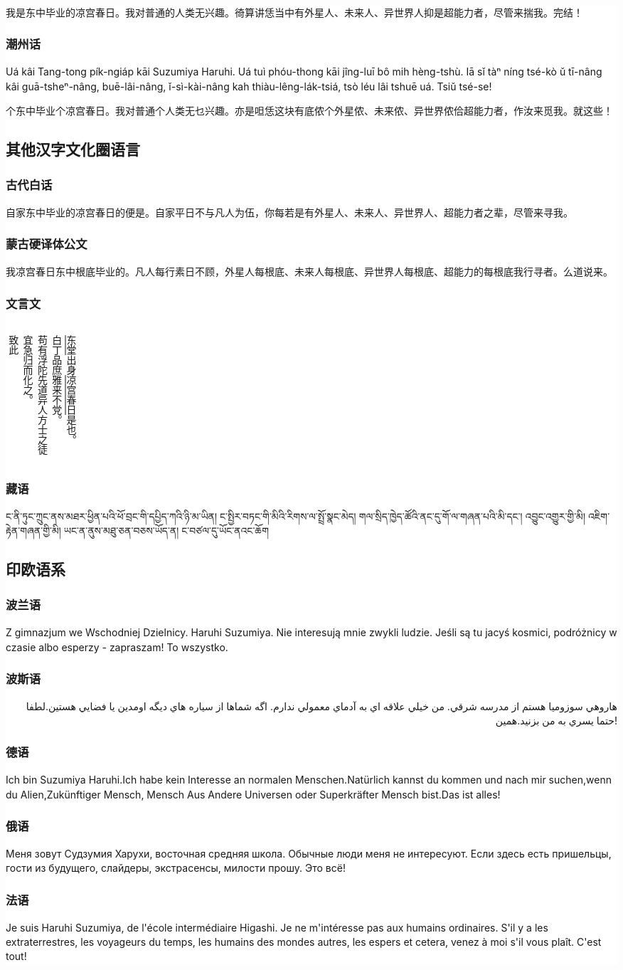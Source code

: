 我是东中毕业的凉宫春日。我对普通的人类无兴趣。徛算讲恁当中有外星人、未来人、异世界人抑是超能力者，尽管来揣我。完结！

### 潮州话
Uá kâi Tang-tong pík-ngiáp kāi Suzumiya Haruhi. Uá tuì phóu-thong kāi jîng-luī bô mih hèng-tshù. Iā sǐ tàⁿ níng tsé-kò ǔ tī-nâng kâi guā-tsheⁿ-nâng, buē-lâi-nâng, ǐ-sì-kài-nâng kah thiàu-lêng-lák-tsiá, tsò léu lâi tshuē uá. Tsiǔ tsé-se!

个东中毕业个凉宫春日。我对普通个人类无乜兴趣。亦是呾恁这块有底侬个外星侬、未来侬、异世界侬佮超能力者，作汝来觅我。就这些！

## 其他汉字文化圈语言
### 古代白话
自家东中毕业的凉宫春日的便是。自家平日不与凡人为伍，你每若是有外星人、未来人、异世界人、超能力者之辈，尽管来寻我。

### 蒙古硬译体公文
我凉宫春日东中根底毕业的。凡人每行素日不顾，外星人每根底、未来人每根底、异世界人每根底、超能力的每根底我行寻者。么道说来。

### 文言文
<p style="display:inline-block; vertical-align: text-top; writing-mode: vertical-rl;-webkit-writing-mode: vertical-rl;-ms-writing-mode: tb-rl;writing-mode: tb-rl;layout-flow:vertical-ideographic;"><u>东堂</u>出身<u>凉宫春日</u>是也。<br>白丁品庶雅来不党。<br>苟有浮陀先道异人方士之徒<br>宜急归而化之。<br>致此<br></p>

### 藏语
ང་ནི་ཏུང་ཀྲུང་ནས་མཐར་ཕྱིན་པའི་ཕོ་བྲང་གི་དཔྱིད་ཀའི་ཉི་མ་ཡིན། ང་སྤྱིར་བཏང་གི་མིའི་རིགས་ལ་སྤྲོ་སྣང་མེད། གལ་སྲིད་ཁྱེད་ཚོའི་ནང་དུ་གོ་ལ་གཞན་པའི་མི་དང་། འབྱུང་འགྱུར་གྱི་མི། འཇིག་རྟེན་གཞན་གྱི་མི། ཡང་ན་ནུས་མཐུ་ཅན་བཅས་ཡོད་ན། ང་བཙལ་དུ་ཡོང་ནའང་ཆོག

## 印欧语系
### 波兰语
Z gimnazjum we Wschodniej Dzielnicy. Haruhi Suzumiya. Nie interesują mnie zwykli ludzie. Jeśli są tu jacyś kosmici, podróżnicy w czasie albo esperzy - zapraszam! To wszystko.

### 波斯语
<div style="text-align:right"><span lang="fa">هاروهي سوزوميا هستم از مدرسه شرقي. من خيلي علاقه اي به آدماي معمولي ندارم. اگه شماها از سياره هاي ديگه اومدين يا فضايي هستين.لطفا حتما يسري به من بزنيد.همين!</span>&lrm;</div>

### 德语
Ich bin Suzumiya Haruhi.Ich habe kein Interesse an normalen Menschen.Natürlich kannst du kommen und nach mir suchen,wenn du Alien,Zukünftiger Mensch, Mensch Aus Andere Universen oder Superkräfter Mensch bist.Das ist alles!

### 俄语
<p lang="ru">Меня зовут Судзумия Харухи, восточная средняя школа. Обычные люди меня не интересуют. Если здесь есть пришельцы, гости из будущего, слайдеры, экстрасенсы, милости прошу. Это всё!</p>

### 法语
Je suis Haruhi Suzumiya, de l'école intermédiaire Higashi. Je ne m'intéresse pas aux humains ordinaires. S'il y a les extraterrestres, les voyageurs du temps, les humains des mondes autres, les espers et cetera, venez à moi s'il vous plaît. C'est tout!
